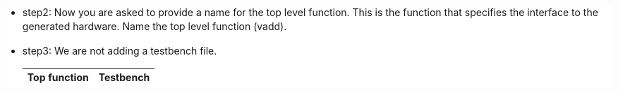   - step2: Now you are asked to provide a name for the top level
    function. This is the function that specifies the interface to the
    generated hardware. Name the top level function (vadd).

  - step3: We are not adding a testbench file.

     Top function | Testbench
    | :---:|:---:|
